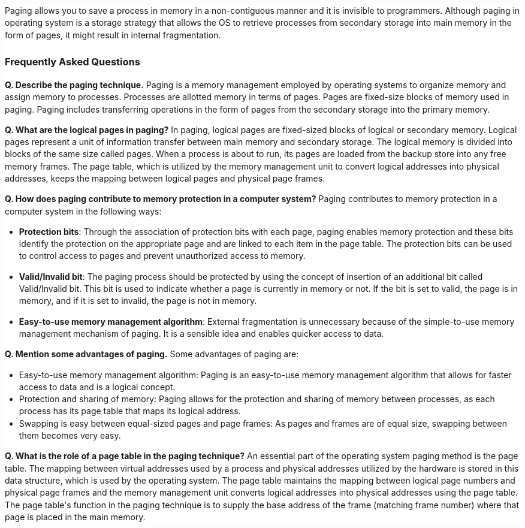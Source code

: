 Paging allows you to save a process in memory in a non-contiguous manner and it is invisible to programmers. Although paging in operating system is a storage strategy that allows the OS to retrieve processes from secondary storage into main memory in the form of pages, it might result in internal fragmentation.

### Frequently Asked Questions

<b>Q. Describe the paging technique.</b>
Paging is a memory management employed by operating systems to organize memory and assign memory to processes. Processes are allotted memory in terms of pages. Pages are fixed-size blocks of memory used in paging. Paging includes transferring operations in the form of pages from the secondary storage into the primary memory.

<b>Q. What are the logical pages in paging?</b>
In paging, logical pages are fixed-sized blocks of logical or secondary memory. Logical pages represent a unit of information transfer between main memory and secondary storage. The logical memory is divided into blocks of the same size called pages. When a process is about to run, its pages are loaded from the backup store into any free memory frames. The page table, which is utilized by the memory management unit to convert logical addresses into physical addresses, keeps the mapping between logical pages and physical page frames.

<b>Q. How does paging contribute to memory protection in a computer system?</b>
Paging contributes to memory protection in a computer system in the following ways:

- <b>Protection bits</b>: Through the association of protection bits with each page, paging enables memory protection and these bits identify the protection on the appropriate page and are linked to each item in the page table. The protection bits can be used to control access to pages and prevent unauthorized access to memory.

- <b>Valid/Invalid bit</b>: The paging process should be protected by using the concept of insertion of an additional bit called Valid/Invalid bit. This bit is used to indicate whether a page is currently in memory or not. If the bit is set to valid, the page is in memory, and if it is set to invalid, the page is not in memory.

- <b>Easy-to-use memory management algorithm</b>: External fragmentation is unnecessary because of the simple-to-use memory management mechanism of paging. It is a sensible idea and enables quicker access to data.

<b>Q. Mention some advantages of paging.</b>
Some advantages of paging are:

- Easy-to-use memory management algorithm: Paging is an easy-to-use memory management algorithm that allows for faster access to data and is a logical concept.
- Protection and sharing of memory: Paging allows for the protection and sharing of memory between processes, as each process has its page table that maps its logical address.
- Swapping is easy between equal-sized pages and page frames: As pages and frames are of equal size, swapping between them becomes very easy.

<b>Q. What is the role of a page table in the paging technique?</b>
An essential part of the operating system paging method is the page table. The mapping between virtual addresses used by a process and physical addresses utilized by the hardware is stored in this data structure, which is used by the operating system. The page table maintains the mapping between logical page numbers and physical page frames and the memory management unit converts logical addresses into physical addresses using the page table. The page table's function in the paging technique is to supply the base address of the frame (matching frame number) where that page is placed in the main memory.
